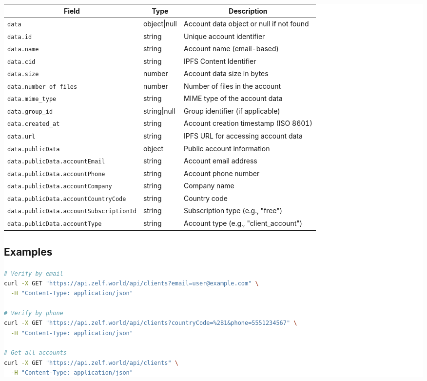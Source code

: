 | Field | Type | Description |
|-------|------|-------------|
| `data` | object\|null | Account data object or null if not found |
| `data.id` | string | Unique account identifier |
| `data.name` | string | Account name (email-based) |
| `data.cid` | string | IPFS Content Identifier |
| `data.size` | number | Account data size in bytes |
| `data.number_of_files` | number | Number of files in the account |
| `data.mime_type` | string | MIME type of the account data |
| `data.group_id` | string\|null | Group identifier (if applicable) |
| `data.created_at` | string | Account creation timestamp (ISO 8601) |
| `data.url` | string | IPFS URL for accessing account data |
| `data.publicData` | object | Public account information |
| `data.publicData.accountEmail` | string | Account email address |
| `data.publicData.accountPhone` | string | Account phone number |
| `data.publicData.accountCompany` | string | Company name |
| `data.publicData.accountCountryCode` | string | Country code |
| `data.publicData.accountSubscriptionId` | string | Subscription type (e.g., "free") |
| `data.publicData.accountType` | string | Account type (e.g., "client_account") |

## Examples

<Tabs>
<TabItem value="curl" label="cURL" default>

```bash
# Verify by email
curl -X GET "https://api.zelf.world/api/clients?email=user@example.com" \
  -H "Content-Type: application/json"

# Verify by phone
curl -X GET "https://api.zelf.world/api/clients?countryCode=%2B1&phone=5551234567" \
  -H "Content-Type: application/json"

# Get all accounts
curl -X GET "https://api.zelf.world/api/clients" \
  -H "Content-Type: application/json"
```

</TabItem>
